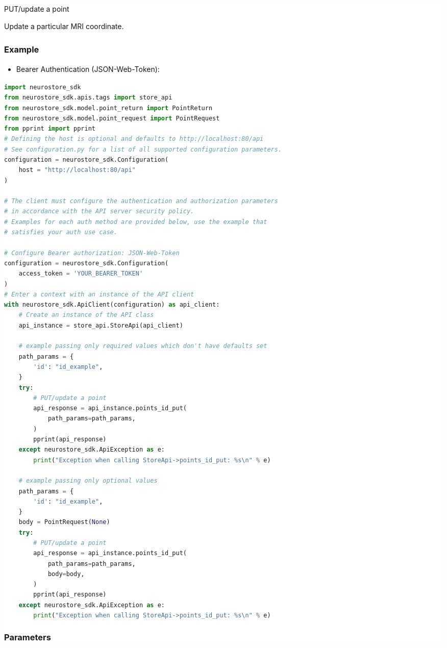 PUT/update a point

Update a particular MRI coordinate.

### Example

* Bearer Authentication (JSON-Web-Token):
```python
import neurostore_sdk
from neurostore_sdk.apis.tags import store_api
from neurostore_sdk.model.point_return import PointReturn
from neurostore_sdk.model.point_request import PointRequest
from pprint import pprint
# Defining the host is optional and defaults to http://localhost:80/api
# See configuration.py for a list of all supported configuration parameters.
configuration = neurostore_sdk.Configuration(
    host = "http://localhost:80/api"
)

# The client must configure the authentication and authorization parameters
# in accordance with the API server security policy.
# Examples for each auth method are provided below, use the example that
# satisfies your auth use case.

# Configure Bearer authorization: JSON-Web-Token
configuration = neurostore_sdk.Configuration(
    access_token = 'YOUR_BEARER_TOKEN'
)
# Enter a context with an instance of the API client
with neurostore_sdk.ApiClient(configuration) as api_client:
    # Create an instance of the API class
    api_instance = store_api.StoreApi(api_client)

    # example passing only required values which don't have defaults set
    path_params = {
        'id': "id_example",
    }
    try:
        # PUT/update a point
        api_response = api_instance.points_id_put(
            path_params=path_params,
        )
        pprint(api_response)
    except neurostore_sdk.ApiException as e:
        print("Exception when calling StoreApi->points_id_put: %s\n" % e)

    # example passing only optional values
    path_params = {
        'id': "id_example",
    }
    body = PointRequest(None)
    try:
        # PUT/update a point
        api_response = api_instance.points_id_put(
            path_params=path_params,
            body=body,
        )
        pprint(api_response)
    except neurostore_sdk.ApiException as e:
        print("Exception when calling StoreApi->points_id_put: %s\n" % e)
```
### Parameters
